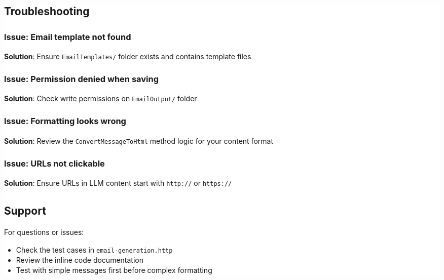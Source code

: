 ## Troubleshooting

### Issue: Email template not found
**Solution**: Ensure `EmailTemplates/` folder exists and contains template files

### Issue: Permission denied when saving
**Solution**: Check write permissions on `EmailOutput/` folder

### Issue: Formatting looks wrong
**Solution**: Review the `ConvertMessageToHtml` method logic for your content format

### Issue: URLs not clickable
**Solution**: Ensure URLs in LLM content start with `http://` or `https://`

## Support

For questions or issues:
- Check the test cases in `email-generation.http`
- Review the inline code documentation
- Test with simple messages first before complex formatting
